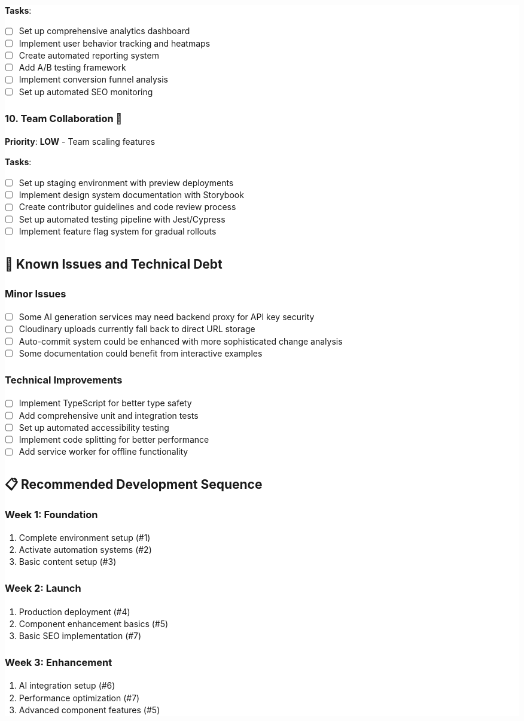 **Tasks**:
- [ ] Set up comprehensive analytics dashboard
- [ ] Implement user behavior tracking and heatmaps
- [ ] Create automated reporting system
- [ ] Add A/B testing framework
- [ ] Implement conversion funnel analysis
- [ ] Set up automated SEO monitoring

### **10. Team Collaboration** 👥
**Priority**: **LOW** - Team scaling features

**Tasks**:
- [ ] Set up staging environment with preview deployments
- [ ] Implement design system documentation with Storybook
- [ ] Create contributor guidelines and code review process
- [ ] Set up automated testing pipeline with Jest/Cypress
- [ ] Implement feature flag system for gradual rollouts

## 🚧 **Known Issues and Technical Debt**

### **Minor Issues**
- [ ] Some AI generation services may need backend proxy for API key security
- [ ] Cloudinary uploads currently fall back to direct URL storage
- [ ] Auto-commit system could be enhanced with more sophisticated change analysis
- [ ] Some documentation could benefit from interactive examples

### **Technical Improvements**
- [ ] Implement TypeScript for better type safety
- [ ] Add comprehensive unit and integration tests
- [ ] Set up automated accessibility testing
- [ ] Implement code splitting for better performance
- [ ] Add service worker for offline functionality

## 📋 **Recommended Development Sequence**

### **Week 1: Foundation**
1. Complete environment setup (#1)
2. Activate automation systems (#2)
3. Basic content setup (#3)

### **Week 2: Launch**
1. Production deployment (#4)
2. Component enhancement basics (#5)
3. Basic SEO implementation (#7)

### **Week 3: Enhancement**
1. AI integration setup (#6)
2. Performance optimization (#7)
3. Advanced component features (#5)
